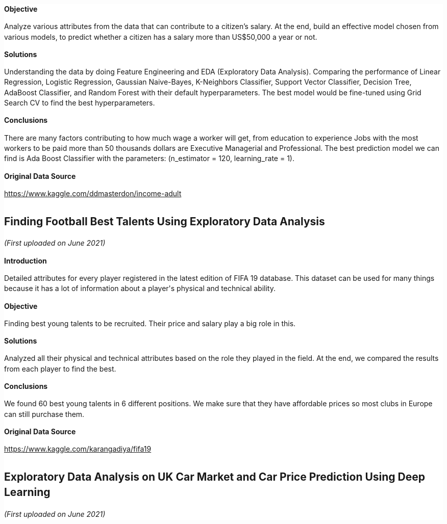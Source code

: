 **Objective**

Analyze various attributes from the data that can contribute to a citizen’s salary. At the end, build an effective model chosen from various models, to predict whether a citizen has a salary more than US$50,000 a year or not.

**Solutions** 

Understanding the data by doing Feature Engineering and EDA (Exploratory Data Analysis).  Comparing the performance of Linear Regression, Logistic Regression, Gaussian Naive-Bayes, K-Neighbors Classifier, Support Vector Classifier, Decision Tree, AdaBoost Classifier, and Random Forest with their default hyperparameters. The best model would be fine-tuned using Grid Search CV to find the best hyperparameters. 

**Conclusions** 

There are many factors contributing to how much wage a worker will get, from education to experience
Jobs with the most workers to be paid more than 50 thousands dollars are Executive Managerial and Professional.
The best prediction model we can find is Ada Boost Classifier with the parameters: (n_estimator = 120, learning_rate = 1).

**Original Data Source**

https://www.kaggle.com/ddmasterdon/income-adult

## Finding Football Best Talents Using Exploratory Data Analysis 
_(First uploaded on June 2021)_

**Introduction**

Detailed attributes for every player registered in the latest edition of FIFA 19 database. This dataset can be used for many things because it has a lot of information about a player's physical and technical ability. 

**Objective**

Finding best young talents to be recruited. Their price and salary play a big role in this.
  
**Solutions**

Analyzed all their physical and technical attributes based on the role they played in the field. At the end, we compared the results from each player to find the best.  

**Conclusions**

We found 60 best young talents in 6 different positions. We make sure that they have affordable prices so most clubs in Europe can still purchase them. 
 
**Original Data Source**

https://www.kaggle.com/karangadiya/fifa19

## Exploratory Data Analysis on UK Car Market and Car Price Prediction Using Deep Learning 
_(First uploaded on June 2021)_
